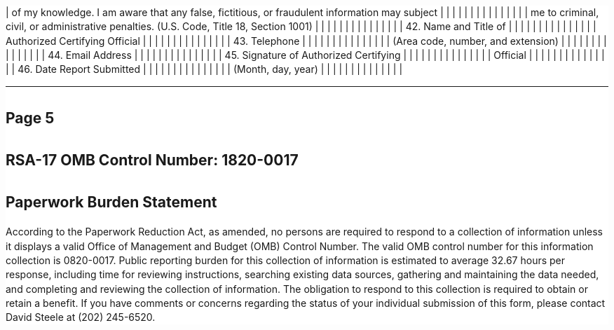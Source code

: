 | of my knowledge. I am aware that any false, fictitious, or fraudulent information may subject |  |  |  |  |  |  |  |  |  |  |  |  |  |
| me to criminal, civil, or administrative penalties. (U.S. Code, Title 18, Section 1001) |  |  |  |  |  |  |  |  |  |  |  |  |  |
| 42. Name and Title of |  |  |  |  |  |  |  |  |  |  |  |  |  |
| Authorized Certifying Official |  |  |  |  |  |  |  |  |  |  |  |  |  |
| 43. Telephone |  |  |  |  |  |  |  |  |  |  |  |  |  |
| (Area code, number, and extension) |  |  |  |  |  |  |  |  |  |  |  |  |  |
| 44. Email Address |  |  |  |  |  |  |  |  |  |  |  |  |  |
| 45. Signature of Authorized Certifying |  |  |  |  |  |  |  |  |  |  |  |  |  |
| Official |  |  |  |  |  |  |  |  |  |  |  |  |  |
| 46. Date Report Submitted |  |  |  |  |  |  |  |  |  |  |  |  |  |
| (Month, day, year) |  |  |  |  |  |  |  |  |  |  |  |  |  |



---
## Page 5




## RSA-17                                   OMB Control Number: 1820-0017


## Paperwork Burden Statement

According to the Paperwork Reduction Act, as amended, no persons are required to respond to a
collection of information unless it displays a valid Office of Management and Budget (OMB)
Control Number. The valid OMB control number for this information collection is 0820-0017.
Public reporting burden for this collection of information is estimated to average 32.67 hours per
response, including time for reviewing instructions, searching existing data sources, gathering
and maintaining the data needed, and completing and reviewing the collection of information.
The obligation to respond to this collection is required to obtain or retain a benefit. If you have
comments or concerns regarding the status of your individual submission of this form, please
contact David Steele at (202) 245-6520.
















